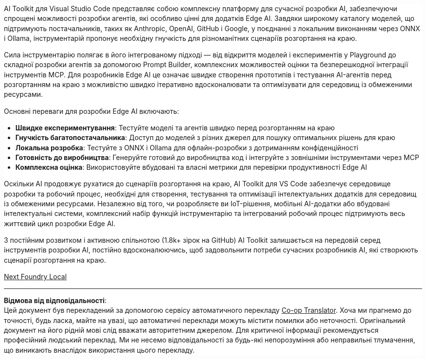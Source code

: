 AI Toolkit для Visual Studio Code представляє собою комплексну платформу для сучасної розробки AI, забезпечуючи спрощені можливості розробки агентів, які особливо цінні для додатків Edge AI. Завдяки широкому каталогу моделей, що підтримують постачальників, таких як Anthropic, OpenAI, GitHub і Google, у поєднанні з локальним виконанням через ONNX і Ollama, інструментарій пропонує необхідну гнучкість для різноманітних сценаріїв розгортання на краю.  

Сила інструментарію полягає в його інтегрованому підході — від відкриття моделей і експериментів у Playground до складної розробки агентів за допомогою Prompt Builder, комплексних можливостей оцінки та безперешкодної інтеграції інструментів MCP. Для розробників Edge AI це означає швидке створення прототипів і тестування AI-агентів перед розгортанням на краю з можливістю швидко ітеративно вдосконалювати та оптимізувати для середовищ із обмеженими ресурсами.  

Основні переваги для розробки Edge AI включають:  
- **Швидке експериментування**: Тестуйте моделі та агентів швидко перед розгортанням на краю  
- **Гнучкість багатопостачальника**: Доступ до моделей з різних джерел для пошуку оптимальних рішень для краю  
- **Локальна розробка**: Тестуйте з ONNX і Ollama для офлайн-розробки з дотриманням конфіденційності  
- **Готовність до виробництва**: Генеруйте готовий до виробництва код і інтегруйте з зовнішніми інструментами через MCP  
- **Комплексна оцінка**: Використовуйте вбудовані та власні метрики для перевірки продуктивності Edge AI  

Оскільки AI продовжує рухатися до сценаріїв розгортання на краю, AI Toolkit для VS Code забезпечує середовище розробки та робочий процес, необхідні для створення, тестування та оптимізації інтелектуальних додатків для середовищ із обмеженими ресурсами. Незалежно від того, чи розробляєте ви IoT-рішення, мобільні AI-додатки або вбудовані інтелектуальні системи, комплексний набір функцій інструментарію та інтегрований робочий процес підтримують весь життєвий цикл розробки Edge AI.  

З постійним розвитком і активною спільнотою (1.8k+ зірок на GitHub) AI Toolkit залишається на передовій серед інструментів розробки AI, постійно вдосконалюючись, щоб задовольнити потреби сучасних розробників AI, які створюють сценарії розгортання на краю.  

[Next Foundry Local](./foundrylocal.md)  

---

**Відмова від відповідальності**:  
Цей документ був перекладений за допомогою сервісу автоматичного перекладу [Co-op Translator](https://github.com/Azure/co-op-translator). Хоча ми прагнемо до точності, будь ласка, майте на увазі, що автоматичні переклади можуть містити помилки або неточності. Оригінальний документ на його рідній мові слід вважати авторитетним джерелом. Для критичної інформації рекомендується професійний людський переклад. Ми не несемо відповідальності за будь-які непорозуміння або неправильні тлумачення, що виникають внаслідок використання цього перекладу.